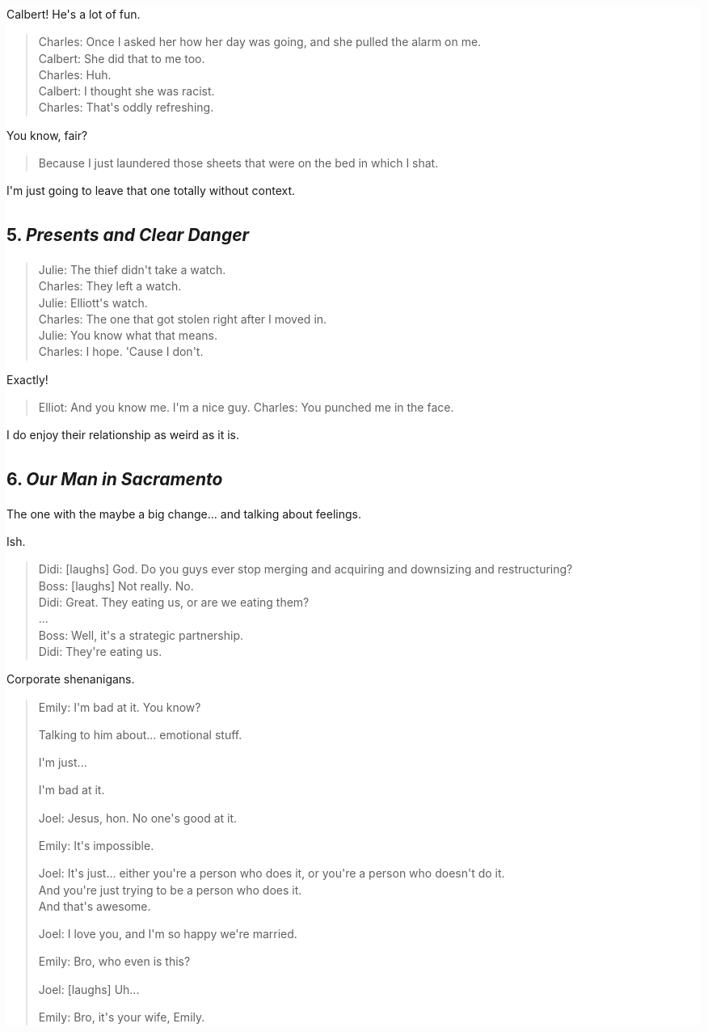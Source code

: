 Calbert! He's a lot of fun. 

> Charles: Once I asked her how her day was going, and she pulled the alarm on me.  
> Calbert: She did that to me too.  
> Charles: Huh.  
> Calbert: I thought she was racist.  
> Charles: That's oddly refreshing.  

You know, fair? 

> Because I just laundered those sheets that were on the bed in which I shat.

I'm just going to leave that one totally without context. 

## 5. *Presents and Clear Danger*

> Julie: The thief didn't take a watch.  
> Charles: They left a watch.  
> Julie: Elliott's watch.  
> Charles: The one that got stolen right after I moved in.  
> Julie: You know what that means.  
> Charles: I hope. 'Cause I don't.  

Exactly!

> Elliot: And you know me. I'm a nice guy.
> Charles: You punched me in the face.

I do enjoy their relationship as weird as it is. 

## 6. *Our Man in Sacramento*

The one with the maybe a big change... and talking about feelings. 

Ish.

> Didi: [laughs] God. Do you guys ever stop merging and acquiring and downsizing and restructuring?  
> Boss: [laughs] Not really. No.  
> Didi: Great. They eating us, or are we eating them?  
> ...  
> Boss: Well, it's a strategic partnership.  
> Didi: They're eating us.  

Corporate shenanigans. 

> Emily: I'm bad at it. You know?
> 
> Talking to him about... emotional stuff.
> 
> I'm just...
> 
> I'm bad at it.
> 
> Joel: Jesus, hon. No one's good at it.
> 
> Emily: It's impossible.
> 
> Joel: It's just... either you're a person who does it, or you're a person who doesn't do it.  
> And you're just trying to be a person who does it.  
> And that's awesome.  
> 
> Joel: I love you, and I'm so happy we're married.
> 
> Emily: Bro, who even is this?
> 
> Joel: [laughs] Uh...
> 
> Emily: Bro, it's your wife, Emily.